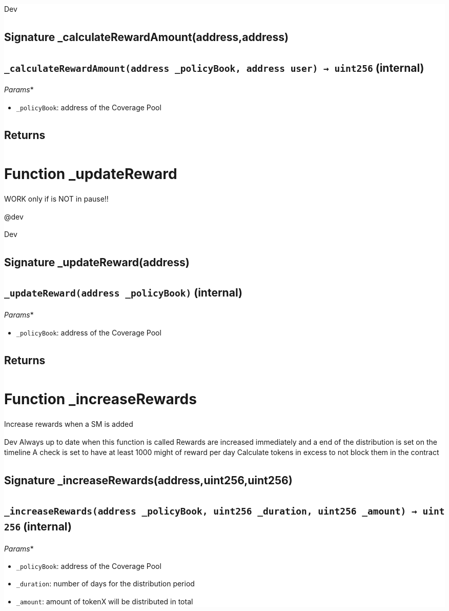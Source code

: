 
Dev 
## Signature _calculateRewardAmount(address,address)
## `_calculateRewardAmount(address _policyBook, address user) → uint256` (internal)
*Params**
 - `_policyBook`:   address of the Coverage Pool


**Returns**
-----
# Function _updateReward
 WORK only if is NOT in pause!!

@dev


Dev 
## Signature _updateReward(address)
## `_updateReward(address _policyBook)` (internal)
*Params**
 - `_policyBook`:   address of the Coverage Pool


**Returns**
-----
# Function _increaseRewards
 Increase rewards when a SM is added


Dev     Always up to date when this function is called
         Rewards are increased immediately and a end of the
         distribution is set on the timeline
         A check is set to have at least 1000 might of reward per day
         Calculate tokens in excess to not block them in the contract


## Signature _increaseRewards(address,uint256,uint256)
## `_increaseRewards(address _policyBook, uint256 _duration, uint256 _amount) → uint256` (internal)
*Params**
 - `_policyBook`:   address of the Coverage Pool

 - `_duration`:     number of days for the distribution period

 - `_amount`:       amount of tokenX will be distributed in total

